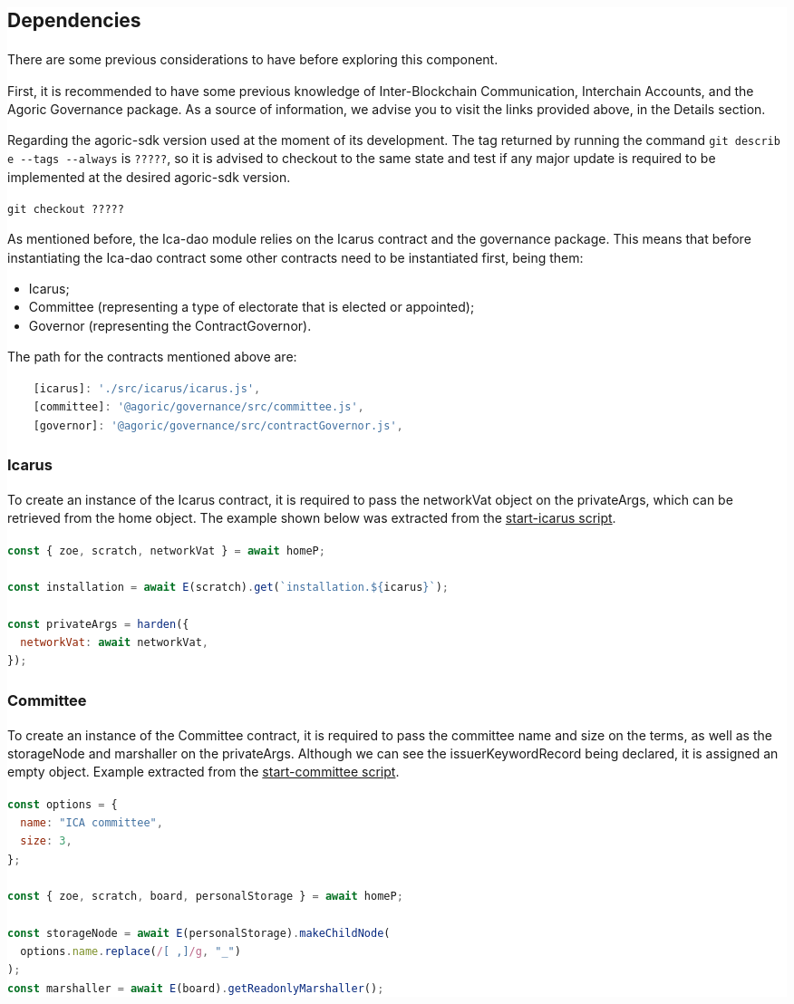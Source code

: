 ## Dependencies

There are some previous considerations to have before exploring this component.

First, it is recommended to have some previous knowledge of Inter-Blockchain Communication, Interchain Accounts, and the Agoric Governance package. As a source of information, we advise you to visit the links provided above, in the Details section.

Regarding the agoric-sdk version used at the moment of its development. The tag returned by running the command `git describe --tags --always` is `?????`, so it is advised to checkout to the same state and test if any major update is required to be implemented at the desired agoric-sdk version.

`git checkout ?????`

As mentioned before, the Ica-dao module relies on the Icarus contract and the governance package. This means that before instantiating the Ica-dao contract some other contracts need to be instantiated first, being them:

- Icarus;
- Committee (representing a type of electorate that is elected or appointed);
- Governor (representing the ContractGovernor).

The path for the contracts mentioned above are:

```js
    [icarus]: './src/icarus/icarus.js',
    [committee]: '@agoric/governance/src/committee.js',
    [governor]: '@agoric/governance/src/contractGovernor.js',
```

### Icarus

To create an instance of the Icarus contract, it is required to pass the networkVat object on the privateArgs, which can be retrieved from the home object. The example shown below was extracted from the [start-icarus script](https://github.com/simpletrontdip/agoric-ica-dao/blob/master/contract/deploy/start-icarus.js).

```js
const { zoe, scratch, networkVat } = await homeP;

const installation = await E(scratch).get(`installation.${icarus}`);

const privateArgs = harden({
  networkVat: await networkVat,
});
```

### Committee

To create an instance of the Committee contract, it is required to pass the committee name and size on the terms, as well as the storageNode and marshaller on the privateArgs. Although we can see the issuerKeywordRecord being declared, it is assigned an empty object. Example extracted from the [start-committee script](https://github.com/simpletrontdip/agoric-ica-dao/blob/master/contract/deploy/start-committee.js).

```js
const options = {
  name: "ICA committee",
  size: 3,
};

const { zoe, scratch, board, personalStorage } = await homeP;

const storageNode = await E(personalStorage).makeChildNode(
  options.name.replace(/[ ,]/g, "_")
);
const marshaller = await E(board).getReadonlyMarshaller();

```